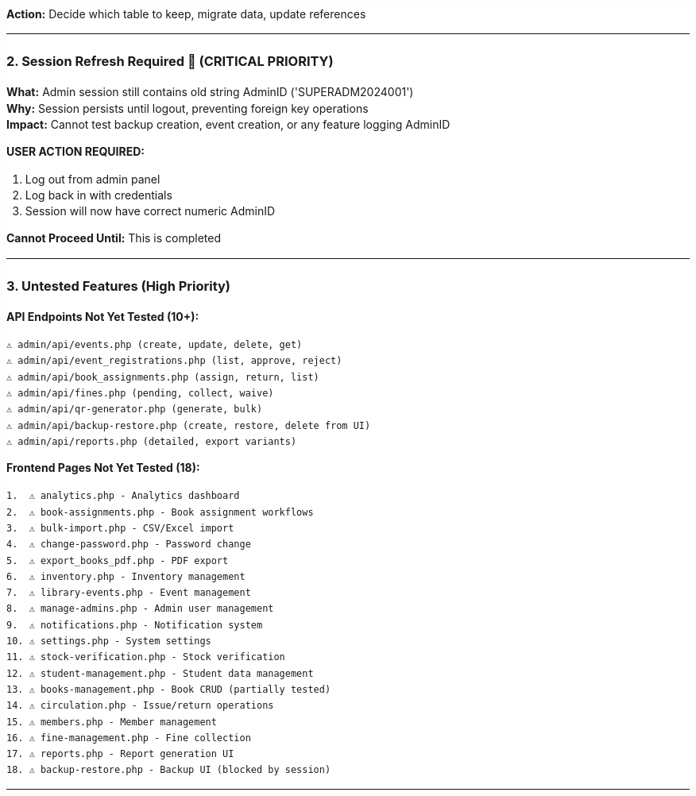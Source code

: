 **Action:** Decide which table to keep, migrate data, update references

---

### 2. **Session Refresh Required** 🚨 (CRITICAL PRIORITY)
**What:** Admin session still contains old string AdminID ('SUPERADM2024001')  
**Why:** Session persists until logout, preventing foreign key operations  
**Impact:** Cannot test backup creation, event creation, or any feature logging AdminID  

**USER ACTION REQUIRED:**
1. Log out from admin panel
2. Log back in with credentials
3. Session will now have correct numeric AdminID

**Cannot Proceed Until:** This is completed

---

### 3. **Untested Features** (High Priority)

**API Endpoints Not Yet Tested (10+):**
```
⚠️ admin/api/events.php (create, update, delete, get)
⚠️ admin/api/event_registrations.php (list, approve, reject)
⚠️ admin/api/book_assignments.php (assign, return, list)
⚠️ admin/api/fines.php (pending, collect, waive)
⚠️ admin/api/qr-generator.php (generate, bulk)
⚠️ admin/api/backup-restore.php (create, restore, delete from UI)
⚠️ admin/api/reports.php (detailed, export variants)
```

**Frontend Pages Not Yet Tested (18):**
```
1.  ⚠️ analytics.php - Analytics dashboard
2.  ⚠️ book-assignments.php - Book assignment workflows
3.  ⚠️ bulk-import.php - CSV/Excel import
4.  ⚠️ change-password.php - Password change
5.  ⚠️ export_books_pdf.php - PDF export
6.  ⚠️ inventory.php - Inventory management
7.  ⚠️ library-events.php - Event management
8.  ⚠️ manage-admins.php - Admin user management
9.  ⚠️ notifications.php - Notification system
10. ⚠️ settings.php - System settings
11. ⚠️ stock-verification.php - Stock verification
12. ⚠️ student-management.php - Student data management
13. ⚠️ books-management.php - Book CRUD (partially tested)
14. ⚠️ circulation.php - Issue/return operations
15. ⚠️ members.php - Member management
16. ⚠️ fine-management.php - Fine collection
17. ⚠️ reports.php - Report generation UI
18. ⚠️ backup-restore.php - Backup UI (blocked by session)
```

---
